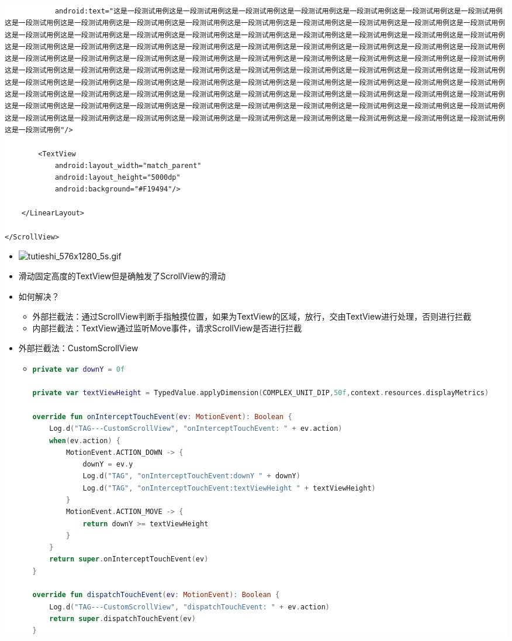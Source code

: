   ```
              android:text="这是一段测试用例这是一段测试用例这是一段测试用例这是一段测试用例这是一段测试用例这是一段测试用例这是一段测试用例这是一段测试用例这是一段测试用例这是一段测试用例这是一段测试用例这是一段测试用例这是一段测试用例这是一段测试用例这是一段测试用例这是一段测试用例这是一段测试用例这是一段测试用例这是一段测试用例这是一段测试用例这是一段测试用例这是一段测试用例这是一段测试用例这是一段测试用例这是一段测试用例这是一段测试用例这是一段测试用例这是一段测试用例这是一段测试用例这是一段测试用例这是一段测试用例这是一段测试用例这是一段测试用例这是一段测试用例这是一段测试用例这是一段测试用例这是一段测试用例这是一段测试用例这是一段测试用例这是一段测试用例这是一段测试用例这是一段测试用例这是一段测试用例这是一段测试用例这是一段测试用例这是一段测试用例这是一段测试用例这是一段测试用例这是一段测试用例这是一段测试用例这是一段测试用例这是一段测试用例这是一段测试用例这是一段测试用例这是一段测试用例这是一段测试用例这是一段测试用例这是一段测试用例这是一段测试用例这是一段测试用例这是一段测试用例这是一段测试用例这是一段测试用例这是一段测试用例这是一段测试用例这是一段测试用例这是一段测试用例这是一段测试用例这是一段测试用例这是一段测试用例这是一段测试用例这是一段测试用例这是一段测试用例这是一段测试用例这是一段测试用例这是一段测试用例这是一段测试用例这是一段测试用例这是一段测试用例这是一段测试用例这是一段测试用例这是一段测试用例这是一段测试用例这是一段测试用例这是一段测试用例这是一段测试用例这是一段测试用例这是一段测试用例这是一段测试用例"/>
  
          <TextView
              android:layout_width="match_parent"
              android:layout_height="5000dp"
              android:background="#F19494"/>
  
      </LinearLayout>
  
  </ScrollView>
  ```

- ![tutieshi_576x1280_5s.gif](https://s2.loli.net/2024/04/07/JoWMz7LTiabrO3x.gif)

- 滑动固定高度的TextView但是确触发了ScrollView的滑动
- 如何解决？
  - 外部拦截法：通过ScrollView判断手指触摸位置，如果为TextView的区域，放行，交由TextView进行处理，否则进行拦截
  - 内部拦截法：TextView通过监听Move事件，请求ScrollView是否进行拦截
  
- 外部拦截法：CustomScrollView

  - ```kotlin
    private var downY = 0f
    
    private var textViewHeight = TypedValue.applyDimension(COMPLEX_UNIT_DIP,50f,context.resources.displayMetrics)
    
    override fun onInterceptTouchEvent(ev: MotionEvent): Boolean {
        Log.d("TAG---CustomScrollView", "onInterceptTouchEvent: " + ev.action)
        when(ev.action) {
            MotionEvent.ACTION_DOWN -> {
                downY = ev.y
                Log.d("TAG", "onInterceptTouchEvent:downY " + downY)
                Log.d("TAG", "onInterceptTouchEvent:textViewHeight " + textViewHeight)
            }
            MotionEvent.ACTION_MOVE -> {
                return downY >= textViewHeight
            }
        }
        return super.onInterceptTouchEvent(ev)
    }
    
    override fun dispatchTouchEvent(ev: MotionEvent): Boolean {
        Log.d("TAG---CustomScrollView", "dispatchTouchEvent: " + ev.action)
        return super.dispatchTouchEvent(ev)
    }
    